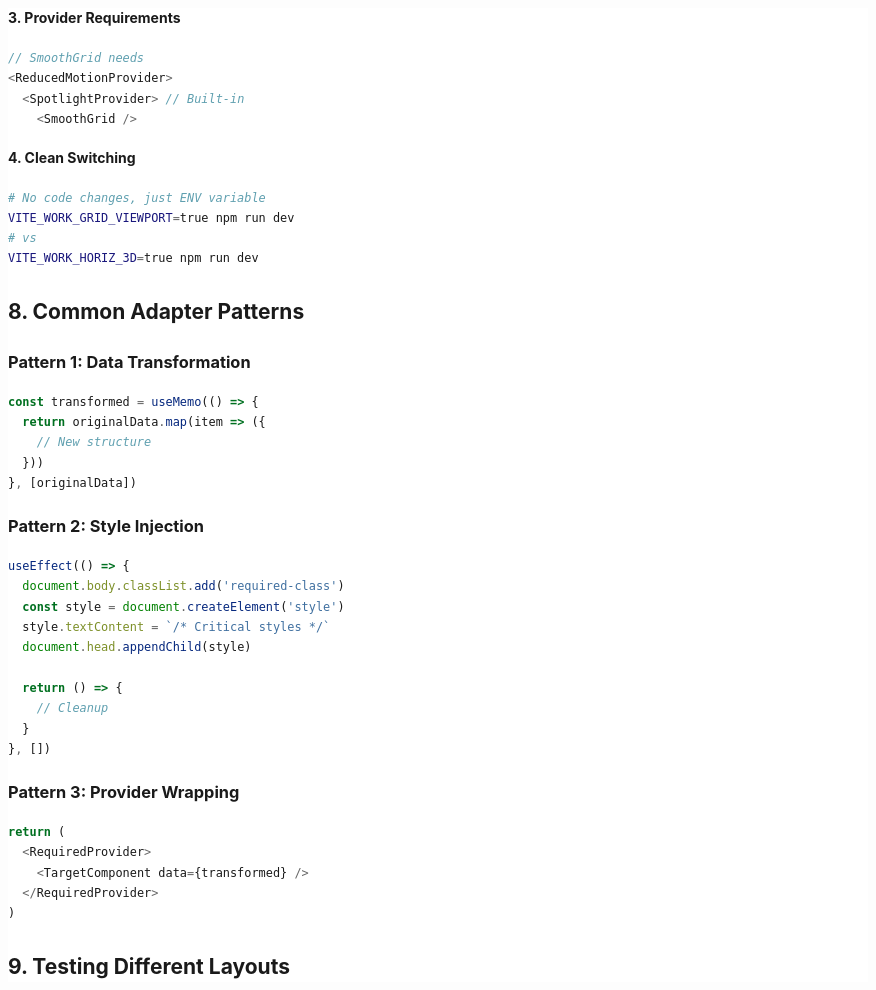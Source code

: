 #### 3. Provider Requirements
```typescript
// SmoothGrid needs
<ReducedMotionProvider>
  <SpotlightProvider> // Built-in
    <SmoothGrid />
```

#### 4. Clean Switching
```bash
# No code changes, just ENV variable
VITE_WORK_GRID_VIEWPORT=true npm run dev
# vs
VITE_WORK_HORIZ_3D=true npm run dev
```

## 8. Common Adapter Patterns

### Pattern 1: Data Transformation
```typescript
const transformed = useMemo(() => {
  return originalData.map(item => ({
    // New structure
  }))
}, [originalData])
```

### Pattern 2: Style Injection
```typescript
useEffect(() => {
  document.body.classList.add('required-class')
  const style = document.createElement('style')
  style.textContent = `/* Critical styles */`
  document.head.appendChild(style)
  
  return () => {
    // Cleanup
  }
}, [])
```

### Pattern 3: Provider Wrapping
```typescript
return (
  <RequiredProvider>
    <TargetComponent data={transformed} />
  </RequiredProvider>
)
```

## 9. Testing Different Layouts
